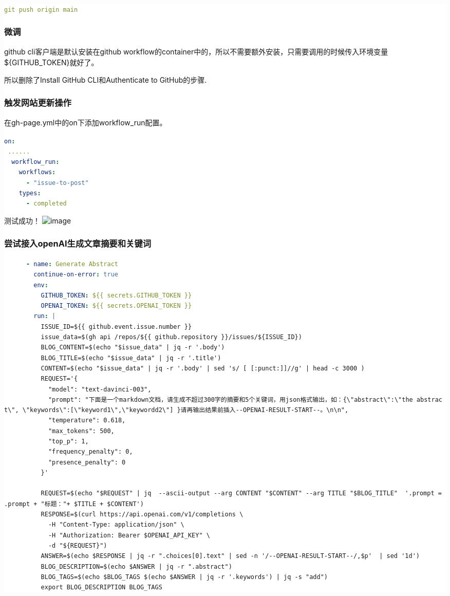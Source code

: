 ```yaml
git push origin main
```
### 微调
github cli客户端是默认安装在github workflow的container中的，所以不需要额外安装，只需要调用的时候传入环境变量${GITHUB_TOKEN}就好了。

所以删除了Install GitHub CLI和Authenticate to GitHub的步骤.

### 触发网站更新操作
在gh-page.yml中的on下添加workflow_run配置。

```yaml
on:
 ......
  workflow_run:
    workflows:
      - "issue-to-post"
    types:
      - completed
```

测试成功！ 
<img width="1009" alt="image" src="https://user-images.githubusercontent.com/16930652/226110130-be93d818-add5-4aaa-9e41-2a4a96cd820b.png">

### 尝试接入openAI生成文章摘要和关键词
```yaml
      - name: Generate Abstract
        continue-on-error: true
        env:
          GITHUB_TOKEN: ${{ secrets.GITHUB_TOKEN }}
          OPENAI_TOKEN: ${{ secrets.OPENAI_TOKEN }}
        run: |
          ISSUE_ID=${{ github.event.issue.number }}
          issue_data=$(gh api /repos/${{ github.repository }}/issues/${ISSUE_ID})
          BLOG_CONTENT=$(echo "$issue_data" | jq -r '.body')
          BLOG_TITLE=$(echo "$issue_data" | jq -r '.title')
          CONTENT=$(echo "$issue_data" | jq -r '.body' | sed 's/ [ [:punct:]]//g' | head -c 3000 )
          REQUEST='{
            "model": "text-davinci-003",
            "prompt": "下面是一个markdown文档，请生成不超过300字的摘要和5个关键词，用json格式输出，如：{\"abstract\":\"the abstract\", \"keywords\":[\"keyword1\",\"keywordd2\"] }请再输出结果前插入--OPENAI-RESULT-START--。\n\n",
            "temperature": 0.618,
            "max_tokens": 500,
            "top_p": 1,
            "frequency_penalty": 0,
            "presence_penalty": 0
          }'

          REQUEST=$(echo "$REQUEST" | jq  --ascii-output --arg CONTENT "$CONTENT" --arg TITLE "$BLOG_TITLE"  '.prompt = .prompt + "标题："+ $TITLE + $CONTENT')
          RESPONSE=$(curl https://api.openai.com/v1/completions \
            -H "Content-Type: application/json" \
            -H "Authorization: Bearer $OPENAI_API_KEY" \
            -d "${REQUEST}")
          ANSWER=$(echo $RESPONSE | jq -r ".choices[0].text" | sed -n '/--OPENAI-RESULT-START--/,$p'  | sed '1d')
          BLOG_DESCRIPTION=$(echo $ANSWER | jq -r ".abstract")
          BLOG_TAGS=$(echo $BLOG_TAGS $(echo $ANSWER | jq -r '.keywords') | jq -s "add")
          export BLOG_DESCRIPTION BLOG_TAGS
```
